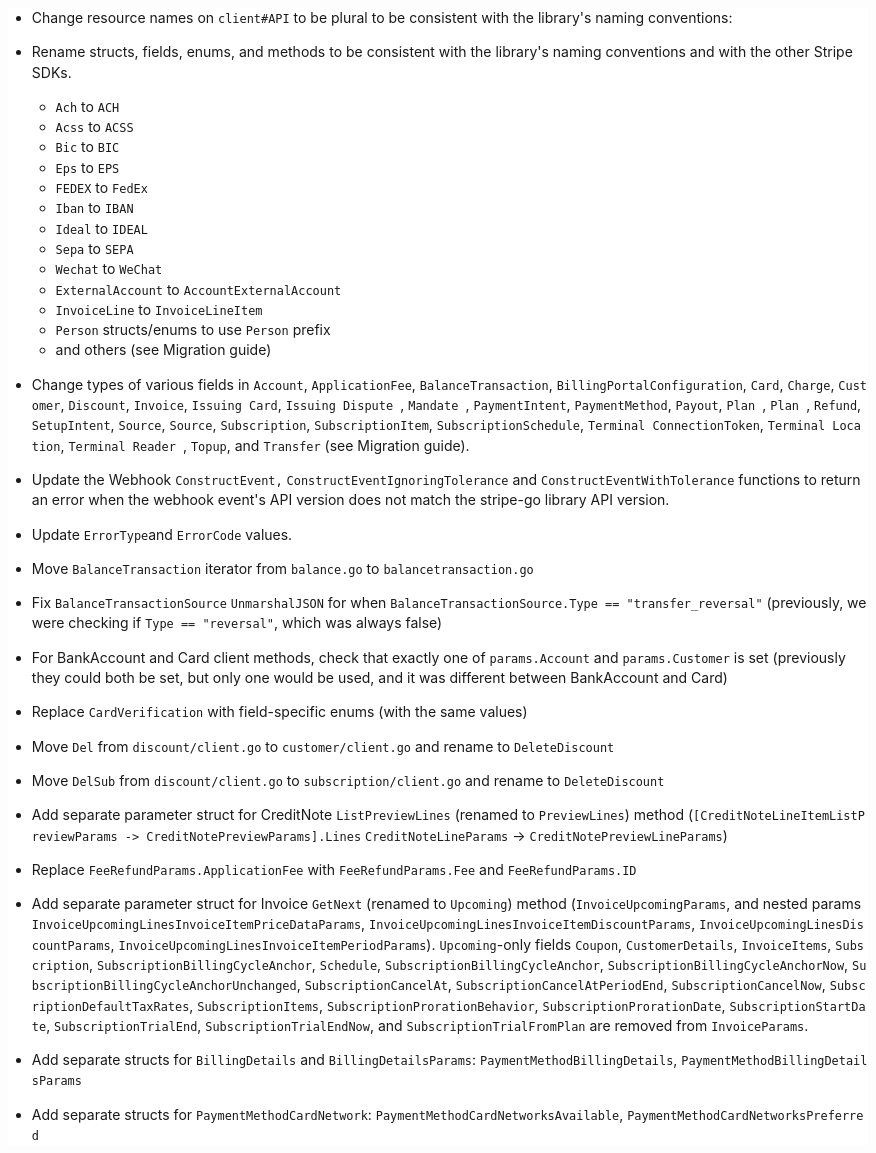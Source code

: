 - Change resource names on `client#API` to be plural to be consistent with the library's naming conventions: 
- Rename structs, fields, enums, and methods to be consistent with the library's naming conventions and with the other Stripe SDKs.
  - `Ach` to `ACH`
  - `Acss` to `ACSS`
  - `Bic` to `BIC`
  - `Eps` to `EPS`
  - `FEDEX` to `FedEx`
  - `Iban` to `IBAN`
  - `Ideal` to `IDEAL`
  - `Sepa` to `SEPA`
  - `Wechat` to `WeChat`
  - `ExternalAccount` to `AccountExternalAccount`
  - `InvoiceLine` to `InvoiceLineItem`
  - `Person` structs/enums to use `Person` prefix
  - and others (see Migration guide)

- Change types of various fields in `Account`, `ApplicationFee`, `BalanceTransaction`, `BillingPortalConfiguration`, `Card`, `Charge`, `Customer`, `Discount`, `Invoice`, `Issuing Card`,  `Issuing Dispute `, `Mandate `, `PaymentIntent`, `PaymentMethod`, `Payout`, `Plan `, `Plan `, `Refund`, `SetupIntent`, `Source`, `Source`, `Subscription`, `SubscriptionItem`, `SubscriptionSchedule`, `Terminal ConnectionToken`, `Terminal Location`, `Terminal Reader `, `Topup`, and `Transfer` (see Migration guide).

- Update the Webhook `ConstructEvent,` `ConstructEventIgnoringTolerance` and `ConstructEventWithTolerance` functions to return an error when the webhook event's API version does not match the stripe-go library API version.
- Update `ErrorType`and `ErrorCode` values.
- Move `BalanceTransaction` iterator from `balance.go` to `balancetransaction.go`
- Fix `BalanceTransactionSource` `UnmarshalJSON` for when `BalanceTransactionSource.Type == "transfer_reversal"` (previously, we were checking if `Type == "reversal"`, which was always false)
- For BankAccount and Card client methods, check that exactly one of `params.Account` and `params.Customer` is set (previously they could both be set, but only one would be used, and it was different between BankAccount and Card)
- Replace `CardVerification` with field-specific enums (with the same values)
- Move `Del` from `discount/client.go` to `customer/client.go` and rename to `DeleteDiscount`
- Move `DelSub` from `discount/client.go` to `subscription/client.go` and rename to `DeleteDiscount`
- Add separate parameter struct for CreditNote `ListPreviewLines` (renamed to `PreviewLines`) method (`[CreditNoteLineItemListPreviewParams -> CreditNotePreviewParams].Lines` `CreditNoteLineParams` -> `CreditNotePreviewLineParams`)
- Replace `FeeRefundParams.ApplicationFee` with `FeeRefundParams.Fee` and `FeeRefundParams.ID`
- Add separate parameter struct for Invoice `GetNext` (renamed to `Upcoming`) method (`InvoiceUpcomingParams`, and nested params `InvoiceUpcomingLinesInvoiceItemPriceDataParams`, `InvoiceUpcomingLinesInvoiceItemDiscountParams`, `InvoiceUpcomingLinesDiscountParams`, `InvoiceUpcomingLinesInvoiceItemPeriodParams`). `Upcoming`-only fields `Coupon`, `CustomerDetails`, `InvoiceItems`, `Subscription`, `SubscriptionBillingCycleAnchor`, `Schedule`, `SubscriptionBillingCycleAnchor`, `SubscriptionBillingCycleAnchorNow`, `SubscriptionBillingCycleAnchorUnchanged`, `SubscriptionCancelAt`, `SubscriptionCancelAtPeriodEnd`, `SubscriptionCancelNow`, `SubscriptionDefaultTaxRates`, `SubscriptionItems`, `SubscriptionProrationBehavior`, `SubscriptionProrationDate`, `SubscriptionStartDate`, `SubscriptionTrialEnd`, `SubscriptionTrialEndNow`, and `SubscriptionTrialFromPlan` are removed from `InvoiceParams`.
- Add separate structs for `BillingDetails` and `BillingDetailsParams`: `PaymentMethodBillingDetails`, `PaymentMethodBillingDetailsParams`
- Add separate structs for `PaymentMethodCardNetwork`: `PaymentMethodCardNetworksAvailable`, `PaymentMethodCardNetworksPreferred`
